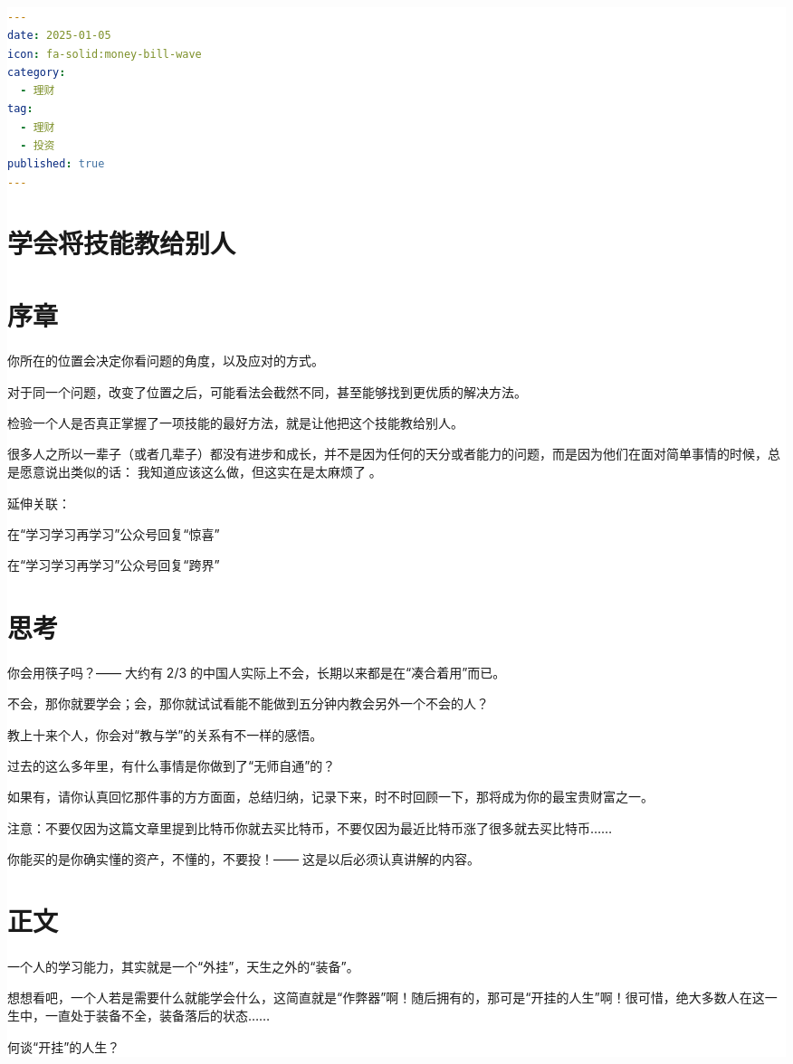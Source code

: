 ```yaml
---
date: 2025-01-05
icon: fa-solid:money-bill-wave
category:
  - 理财
tag:
  - 理财
  - 投资
published: true
---
```


# 学会将技能教给别人

# 序章

你所在的位置会决定你看问题的角度，以及应对的方式。

对于同一个问题，改变了位置之后，可能看法会截然不同，甚至能够找到更优质的解决方法。

检验一个人是否真正掌握了一项技能的最好方法，就是让他把这个技能教给别人。

很多人之所以一辈子（或者几辈子）都没有进步和成长，并不是因为任何的天分或者能力的问题，而是因为他们在面对简单事情的时候，总是愿意说出类似的话： 我知道应该这么做，但这实在是太麻烦了 。

延伸关联：

在“学习学习再学习”公众号回复“惊喜”

在“学习学习再学习”公众号回复“跨界”

# 思考

你会用筷子吗？—— 大约有 2/3 的中国人实际上不会，长期以来都是在“凑合着用”而已。

不会，那你就要学会；会，那你就试试看能不能做到五分钟内教会另外一个不会的人？

教上十来个人，你会对“教与学”的关系有不一样的感悟。

过去的这么多年里，有什么事情是你做到了“无师自通”的？

如果有，请你认真回忆那件事的方方面面，总结归纳，记录下来，时不时回顾一下，那将成为你的最宝贵财富之一。

注意：不要仅因为这篇文章里提到比特币你就去买比特币，不要仅因为最近比特币涨了很多就去买比特币……

你能买的是你确实懂的资产，不懂的，不要投！—— 这是以后必须认真讲解的内容。

# 正文

一个人的学习能力，其实就是一个“外挂”，天生之外的“装备”。

想想看吧，一个人若是需要什么就能学会什么，这简直就是“作弊器”啊！随后拥有的，那可是“开挂的人生”啊！很可惜，绝大多数人在这一生中，一直处于装备不全，装备落后的状态…… 

何谈“开挂”的人生？
